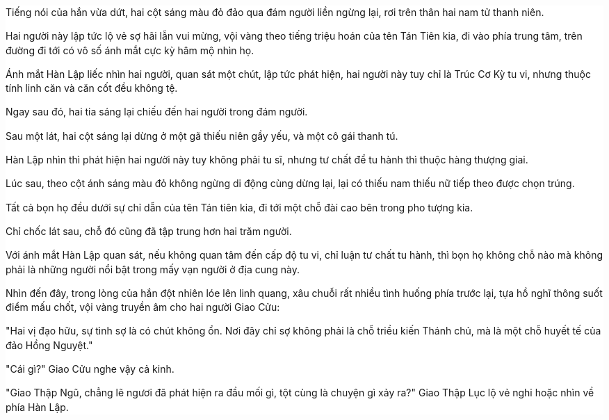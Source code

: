 Tiếng nói của hắn vừa dứt, hai cột sáng màu đỏ đảo qua đám người liền ngừng lại, rơi trên thân hai nam tử thanh niên.

Hai người này lập tức lộ vẻ sợ hãi lẫn vui mừng, vội vàng theo tiếng triệu hoán của tên Tán Tiên kia, đi vào phía trung tâm, trên đường đi tới có vô số ánh mắt cực kỳ hâm mộ nhìn họ.

Ánh mắt Hàn Lập liếc nhìn hai người, quan sát một chút, lập tức phát hiện, hai người này tuy chỉ là Trúc Cơ Kỳ tu vi, nhưng thuộc tính linh căn và căn cốt đều không tệ.

Ngay sau đó, hai tia sáng lại chiếu đến hai người trong đám người.

Sau một lát, hai cột sáng lại dừng ở một gã thiếu niên gầy yếu, và một cô gái thanh tú.

Hàn Lập nhìn thì phát hiện hai người này tuy không phải tu sĩ, nhưng tư chất để tu hành thì thuộc hàng thượng giai.

Lúc sau, theo cột ánh sáng màu đỏ không ngừng di động cùng dừng lại, lại có thiếu nam thiếu nữ tiếp theo được chọn trúng.

Tất cả bọn họ đều dưới sự chỉ dẫn của tên Tán tiên kia, đi tới một chỗ đài cao bên trong pho tượng kia.

Chỉ chốc lát sau, chỗ đó cũng đã tập trung hơn hai trăm người.

Với ánh mắt Hàn Lập quan sát, nếu không quan tâm đến cấp độ tu vi, chỉ luận tư chất tu hành, thì bọn họ không chỗ nào mà không phải là những người nổi bật trong mấy vạn người ở địa cung này.

Nhìn đến đây, trong lòng của hắn đột nhiên lóe lên linh quang, xâu chuỗi rất nhiều tình huống phía trước lại, tựa hồ nghĩ thông suốt điểm mấu chốt, vội vàng truyền âm cho hai người Giao Cửu:

"Hai vị đạo hữu, sự tình sợ là có chút không ổn. Nơi đây chỉ sợ không phải là chỗ triều kiến Thánh chủ, mà là một chỗ huyết tế của đảo Hồng Nguyệt."

"Cái gì?" Giao Cửu nghe vậy cả kinh.

"Giao Thập Ngũ, chẳng lẽ ngươi đã phát hiện ra đầu mối gì, tột cùng là chuyện gì xảy ra?" Giao Thập Lục lộ vẻ nghi hoặc nhìn về phía Hàn Lập.
